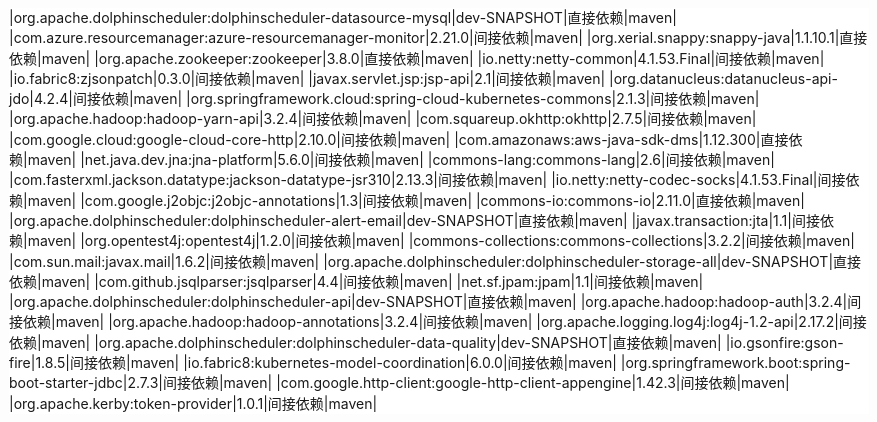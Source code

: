 |org.apache.dolphinscheduler:dolphinscheduler-datasource-mysql|dev-SNAPSHOT|直接依赖|maven|
|com.azure.resourcemanager:azure-resourcemanager-monitor|2.21.0|间接依赖|maven|
|org.xerial.snappy:snappy-java|1.1.10.1|直接依赖|maven|
|org.apache.zookeeper:zookeeper|3.8.0|直接依赖|maven|
|io.netty:netty-common|4.1.53.Final|间接依赖|maven|
|io.fabric8:zjsonpatch|0.3.0|间接依赖|maven|
|javax.servlet.jsp:jsp-api|2.1|间接依赖|maven|
|org.datanucleus:datanucleus-api-jdo|4.2.4|间接依赖|maven|
|org.springframework.cloud:spring-cloud-kubernetes-commons|2.1.3|间接依赖|maven|
|org.apache.hadoop:hadoop-yarn-api|3.2.4|间接依赖|maven|
|com.squareup.okhttp:okhttp|2.7.5|间接依赖|maven|
|com.google.cloud:google-cloud-core-http|2.10.0|间接依赖|maven|
|com.amazonaws:aws-java-sdk-dms|1.12.300|直接依赖|maven|
|net.java.dev.jna:jna-platform|5.6.0|间接依赖|maven|
|commons-lang:commons-lang|2.6|间接依赖|maven|
|com.fasterxml.jackson.datatype:jackson-datatype-jsr310|2.13.3|间接依赖|maven|
|io.netty:netty-codec-socks|4.1.53.Final|间接依赖|maven|
|com.google.j2objc:j2objc-annotations|1.3|间接依赖|maven|
|commons-io:commons-io|2.11.0|直接依赖|maven|
|org.apache.dolphinscheduler:dolphinscheduler-alert-email|dev-SNAPSHOT|直接依赖|maven|
|javax.transaction:jta|1.1|间接依赖|maven|
|org.opentest4j:opentest4j|1.2.0|间接依赖|maven|
|commons-collections:commons-collections|3.2.2|间接依赖|maven|
|com.sun.mail:javax.mail|1.6.2|间接依赖|maven|
|org.apache.dolphinscheduler:dolphinscheduler-storage-all|dev-SNAPSHOT|直接依赖|maven|
|com.github.jsqlparser:jsqlparser|4.4|间接依赖|maven|
|net.sf.jpam:jpam|1.1|间接依赖|maven|
|org.apache.dolphinscheduler:dolphinscheduler-api|dev-SNAPSHOT|直接依赖|maven|
|org.apache.hadoop:hadoop-auth|3.2.4|间接依赖|maven|
|org.apache.hadoop:hadoop-annotations|3.2.4|间接依赖|maven|
|org.apache.logging.log4j:log4j-1.2-api|2.17.2|间接依赖|maven|
|org.apache.dolphinscheduler:dolphinscheduler-data-quality|dev-SNAPSHOT|直接依赖|maven|
|io.gsonfire:gson-fire|1.8.5|间接依赖|maven|
|io.fabric8:kubernetes-model-coordination|6.0.0|间接依赖|maven|
|org.springframework.boot:spring-boot-starter-jdbc|2.7.3|间接依赖|maven|
|com.google.http-client:google-http-client-appengine|1.42.3|间接依赖|maven|
|org.apache.kerby:token-provider|1.0.1|间接依赖|maven|